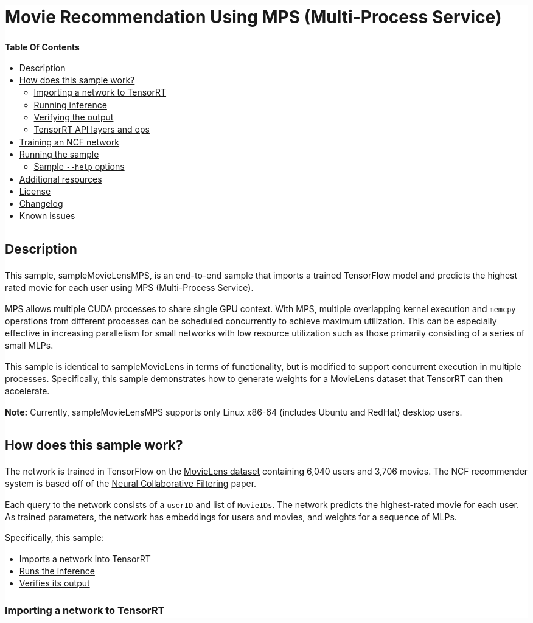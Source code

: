 # Movie Recommendation Using MPS (Multi-Process Service)


**Table Of Contents**
- [Description](#description)
- [How does this sample work?](#how-does-this-sample-work)
	* [Importing a network to TensorRT](#importing-a-network-to-tensorrt)
	* [Running inference](#running-inference)
	* [Verifying the output](#verifying-the-output)
	* [TensorRT API layers and ops](#tensorrt-api-layers-and-ops)
- [Training an NCF network](#training-an-ncf-network)
- [Running the sample](#running-the-sample)
	* [Sample `--help` options](#sample---help-options)
- [Additional resources](#additional-resources)
- [License](#license)
- [Changelog](#changelog)
- [Known issues](#known-issues)

## Description

This sample, sampleMovieLensMPS, is an end-to-end sample that imports a trained TensorFlow model and predicts the highest rated movie for each user using MPS (Multi-Process Service).

MPS allows multiple CUDA processes to share single GPU context. With MPS, multiple overlapping kernel execution and `memcpy` operations from different processes can be scheduled concurrently to achieve maximum utilization. This can be especially effective in increasing parallelism for small networks with low resource utilization such as those primarily consisting of a series of small MLPs.

This sample is identical to [sampleMovieLens](https://docs.nvidia.com/deeplearning/sdk/tensorrt-sample-support-guide/index.html#sample_movie) in terms of functionality, but is modified to support concurrent execution in multiple processes. Specifically, this sample demonstrates how to generate weights for a MovieLens dataset that TensorRT can then accelerate.

**Note:** Currently, sampleMovieLensMPS supports only Linux x86-64 (includes Ubuntu and RedHat) desktop users.

## How does this sample work?

The network is trained in TensorFlow on the [MovieLens dataset](https://grouplens.org/datasets/movielens/) containing 6,040 users and 3,706 movies. The NCF recommender system is based off of the [Neural Collaborative Filtering](https://arxiv.org/abs/1708.05031) paper.

Each query to the network consists of a `userID` and list of `MovieIDs`. The network predicts the highest-rated movie for each user. As trained parameters, the network has embeddings for users and movies, and weights for a sequence of MLPs.

Specifically, this sample:
-   [Imports a network into TensorRT](#importing-a-network-to-tensorrt)    
-   [Runs the inference](#running-inference)    
-   [Verifies its output](#verifying-the-output)

### Importing a network to TensorRT

